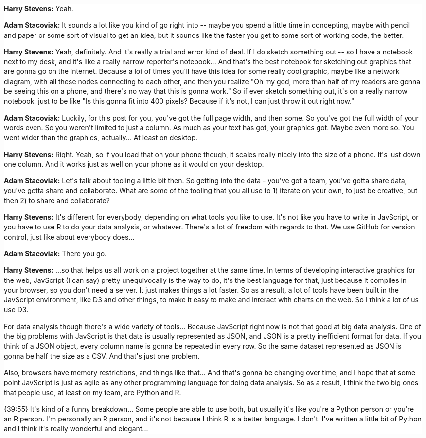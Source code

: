 **Harry Stevens:** Yeah.

**Adam Stacoviak:** It sounds a lot like you kind of go right into -- maybe you spend a little time in concepting, maybe with pencil and paper or some sort of visual to get an idea, but it sounds like the faster you get to some sort of working code, the better.

**Harry Stevens:** Yeah, definitely. And it's really a trial and error kind of deal. If I do sketch something out -- so I have a notebook next to my desk, and it's like a really narrow reporter's notebook... And that's the best notebook for sketching out graphics that are gonna go on the internet. Because a lot of times you'll have this idea for some really cool graphic, maybe like a network diagram, with all these nodes connecting to each other, and then you realize "Oh my god, more than half of my readers are gonna be seeing this on a phone, and there's no way that this is gonna work." So if ever sketch something out, it's on a really narrow notebook, just to be like "Is this gonna fit into 400 pixels? Because if it's not, I can just throw it out right now."

**Adam Stacoviak:** Luckily, for this post for you, you've got the full page width, and then some. So you've got the full width of your words even. So you weren't limited to just a column. As much as your text has got, your graphics got. Maybe even more so. You went wider than the graphics, actually... At least on desktop.

**Harry Stevens:** Right. Yeah, so if you load that on your phone though, it scales really nicely into the size of a phone. It's just down one column. And it works just as well on your phone as it would on your desktop.

**Adam Stacoviak:** Let's talk about tooling a little bit then. So getting into the data - you've got a team, you've gotta share data, you've gotta share and collaborate. What are some of the tooling that you all use to 1) iterate on your own, to just be creative, but then 2) to share and collaborate?

**Harry Stevens:** It's different for everybody, depending on what tools you like to use. It's not like you have to write in JavScript, or you have to use R to do your data analysis, or whatever. There's a lot of freedom with regards to that. We use GitHub for version control, just like about everybody does...

**Adam Stacoviak:** There you go.

**Harry Stevens:** ...so that helps us all work on a project together at the same time. In terms of developing interactive graphics for the web, JavScript (I can say) pretty unequivocally is the way to do; it's the best language for that, just because it compiles in your browser, so you don't need a server. It just makes things a lot faster. So as a result, a lot of tools have been built in the JavScript environment, like D3 and other things, to make it easy to make and interact with charts on the web. So I think a lot of us use D3.

For data analysis though there's a wide variety of tools... Because JavScript right now is not that good at big data analysis. One of the big problems with JavScript is that data is usually represented as JSON, and JSON is a pretty inefficient format for data. If you think of a JSON object, every column name is gonna be repeated in every row. So the same dataset represented as JSON is gonna be half the size as a CSV. And that's just one problem.

Also, browsers have memory restrictions, and things like that... And that's gonna be changing over time, and I hope that at some point JavScript is just as agile as any other programming language for doing data analysis. So as a result, I think the two big ones that people use, at least on my team, are Python and R.

\{39:55\} It's kind of a funny breakdown... Some people are able to use both, but usually it's like you're a Python person or you're an R person. I'm personally an R person, and it's not because I think R is a better language. I don't. I've written a little bit of Python and I think it's really wonderful and elegant...
